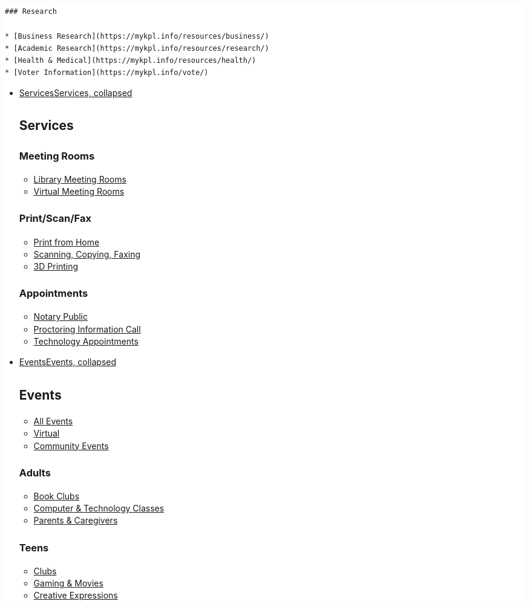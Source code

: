     ### Research
    
    * [Business Research](https://mykpl.info/resources/business/)
    * [Academic Research](https://mykpl.info/resources/research/)
    * [Health & Medical](https://mykpl.info/resources/health/)
    * [Voter Information](https://mykpl.info/vote/)
    
* [ServicesServices, collapsed](#services_menu)
    
    Services
    --------
    
    ### Meeting Rooms
    
    * [Library Meeting Rooms](https://rooms.mykpl.info/)
    * [Virtual Meeting Rooms](https://rooms.mykpl.info/reserve/zoom)
    
    ### Print/Scan/Fax
    
    * [Print from Home](https://mykpl.info/print-from-home/)
    * [Scanning, Copying, Faxing](https://mykpl.info/scanning-copying-faxing/)
    * [3D Printing](https://mykpl.info/3d-printing/)
    
    ### Appointments
    
    * [Notary Public](https://rooms.mykpl.info/appointments/notary)
    * [Proctoring Information Call](https://rooms.mykpl.info/appointments/proctor)
    * [Technology Appointments](https://rooms.mykpl.info/appointments/tech)
    
* [EventsEvents, collapsed](#events_menu)
    
    Events
    ------
    
    * [All Events](https://mykpl.bibliocommons.com/v2/events)
    * [Virtual](https://mykpl.bibliocommons.com/v2/events?locations=BC_VIRTUAL)
    * [Community Events](#)
    
    ### Adults
    
    * [Book Clubs](https://mykpl.bibliocommons.com/v2/events?audiences=61d3243e950fa036000ae3c1%2C61db8fbd8a5e404100b97253&types=61d3243633f5d02800a4e546)
    * [Computer & Technology Classes](https://mykpl.bibliocommons.com/v2/events?audiences=61d3243e950fa036000ae3c1%2C61db8fbd8a5e404100b97253&types=6201b2e93828d529000ce3fd)
    * [Parents & Caregivers](https://mykpl.bibliocommons.com/v2/events?audiences=61d3243e950fa036000ae3c1%2C61db8fbd8a5e404100b97253&types=6201b2fe3828d529000ce404)
    
    ### Teens
    
    * [Clubs](https://mykpl.bibliocommons.com/v2/events?audiences=61db900a40ff262f00614d60&types=6201b2e23828d529000ce3fc)
    * [Gaming & Movies](https://mykpl.bibliocommons.com/v2/events?audiences=61db900a40ff262f00614d60&types=6201b3036fceef3e0058e02b%2C6201b32e3b23353000609902%2C6201b34d3b23353000609904)
    * [Creative Expressions](https://mykpl.bibliocommons.com/v2/events?&audiences=61db900a40ff262f00614d60&types=6201b2f33b233530006098c3%2C6201b2cf13e56b37002f49e1)
    